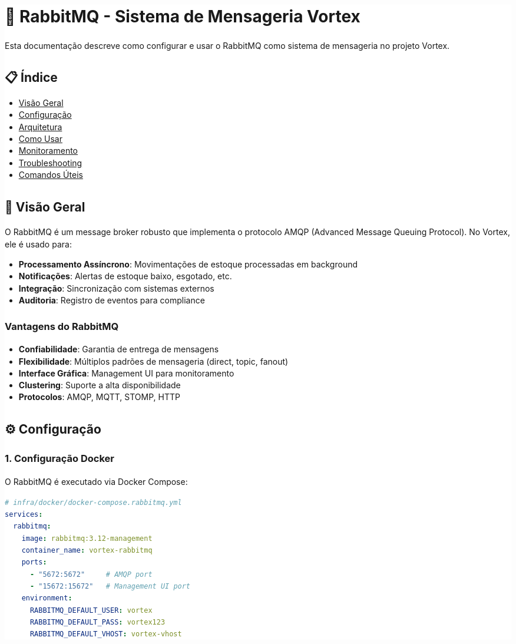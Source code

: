 # 🐰 RabbitMQ - Sistema de Mensageria Vortex

Esta documentação descreve como configurar e usar o RabbitMQ como sistema de mensageria no projeto Vortex.

## 📋 Índice

- [Visão Geral](#visão-geral)
- [Configuração](#configuração)
- [Arquitetura](#arquitetura)
- [Como Usar](#como-usar)
- [Monitoramento](#monitoramento)
- [Troubleshooting](#troubleshooting)
- [Comandos Úteis](#comandos-úteis)

## 🎯 Visão Geral

O RabbitMQ é um message broker robusto que implementa o protocolo AMQP (Advanced Message Queuing Protocol). No Vortex, ele é usado para:

- **Processamento Assíncrono**: Movimentações de estoque processadas em background
- **Notificações**: Alertas de estoque baixo, esgotado, etc.
- **Integração**: Sincronização com sistemas externos
- **Auditoria**: Registro de eventos para compliance

### Vantagens do RabbitMQ

- **Confiabilidade**: Garantia de entrega de mensagens
- **Flexibilidade**: Múltiplos padrões de mensageria (direct, topic, fanout)
- **Interface Gráfica**: Management UI para monitoramento
- **Clustering**: Suporte a alta disponibilidade
- **Protocolos**: AMQP, MQTT, STOMP, HTTP

## ⚙️ Configuração

### 1. Configuração Docker

O RabbitMQ é executado via Docker Compose:

```yaml
# infra/docker/docker-compose.rabbitmq.yml
services:
  rabbitmq:
    image: rabbitmq:3.12-management
    container_name: vortex-rabbitmq
    ports:
      - "5672:5672"     # AMQP port
      - "15672:15672"   # Management UI port
    environment:
      RABBITMQ_DEFAULT_USER: vortex
      RABBITMQ_DEFAULT_PASS: vortex123
      RABBITMQ_DEFAULT_VHOST: vortex-vhost
```
